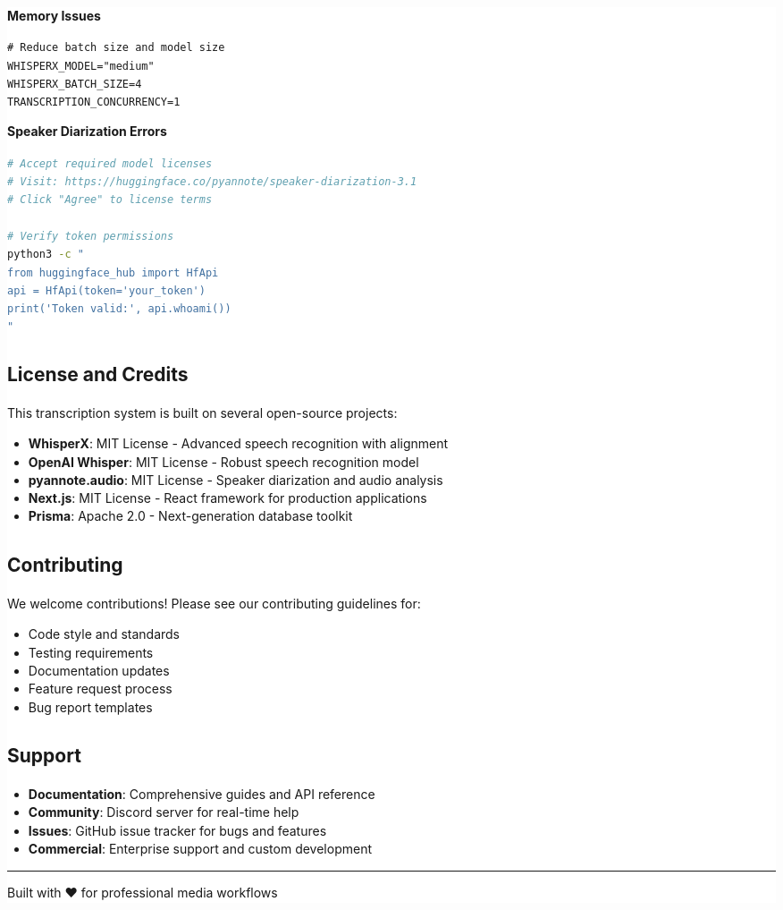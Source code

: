 **Memory Issues**
```env
# Reduce batch size and model size
WHISPERX_MODEL="medium"
WHISPERX_BATCH_SIZE=4
TRANSCRIPTION_CONCURRENCY=1
```

**Speaker Diarization Errors**
```bash
# Accept required model licenses
# Visit: https://huggingface.co/pyannote/speaker-diarization-3.1
# Click "Agree" to license terms

# Verify token permissions
python3 -c "
from huggingface_hub import HfApi
api = HfApi(token='your_token')
print('Token valid:', api.whoami())
"
```

## License and Credits

This transcription system is built on several open-source projects:

- **WhisperX**: MIT License - Advanced speech recognition with alignment
- **OpenAI Whisper**: MIT License - Robust speech recognition model  
- **pyannote.audio**: MIT License - Speaker diarization and audio analysis
- **Next.js**: MIT License - React framework for production applications
- **Prisma**: Apache 2.0 - Next-generation database toolkit

## Contributing

We welcome contributions! Please see our contributing guidelines for:

- Code style and standards
- Testing requirements  
- Documentation updates
- Feature request process
- Bug report templates

## Support

- **Documentation**: Comprehensive guides and API reference
- **Community**: Discord server for real-time help
- **Issues**: GitHub issue tracker for bugs and features
- **Commercial**: Enterprise support and custom development

---

Built with ❤️ for professional media workflows